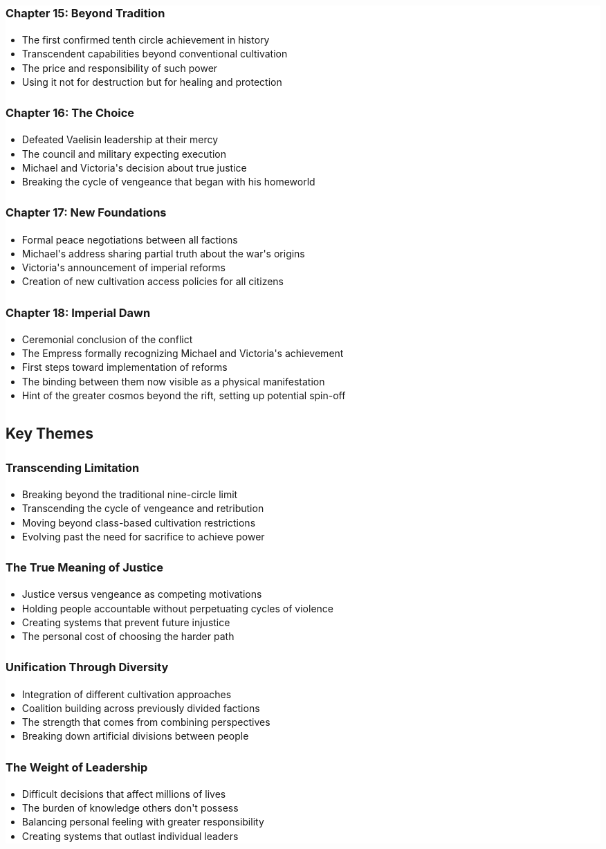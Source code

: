 ### Chapter 15: Beyond Tradition
- The first confirmed tenth circle achievement in history
- Transcendent capabilities beyond conventional cultivation
- The price and responsibility of such power
- Using it not for destruction but for healing and protection

### Chapter 16: The Choice
- Defeated Vaelisin leadership at their mercy
- The council and military expecting execution
- Michael and Victoria's decision about true justice
- Breaking the cycle of vengeance that began with his homeworld

### Chapter 17: New Foundations
- Formal peace negotiations between all factions
- Michael's address sharing partial truth about the war's origins
- Victoria's announcement of imperial reforms
- Creation of new cultivation access policies for all citizens

### Chapter 18: Imperial Dawn
- Ceremonial conclusion of the conflict
- The Empress formally recognizing Michael and Victoria's achievement
- First steps toward implementation of reforms
- The binding between them now visible as a physical manifestation
- Hint of the greater cosmos beyond the rift, setting up potential spin-off

## Key Themes

### Transcending Limitation
- Breaking beyond the traditional nine-circle limit
- Transcending the cycle of vengeance and retribution
- Moving beyond class-based cultivation restrictions
- Evolving past the need for sacrifice to achieve power

### The True Meaning of Justice
- Justice versus vengeance as competing motivations
- Holding people accountable without perpetuating cycles of violence
- Creating systems that prevent future injustice
- The personal cost of choosing the harder path

### Unification Through Diversity
- Integration of different cultivation approaches
- Coalition building across previously divided factions
- The strength that comes from combining perspectives
- Breaking down artificial divisions between people

### The Weight of Leadership
- Difficult decisions that affect millions of lives
- The burden of knowledge others don't possess
- Balancing personal feeling with greater responsibility
- Creating systems that outlast individual leaders
